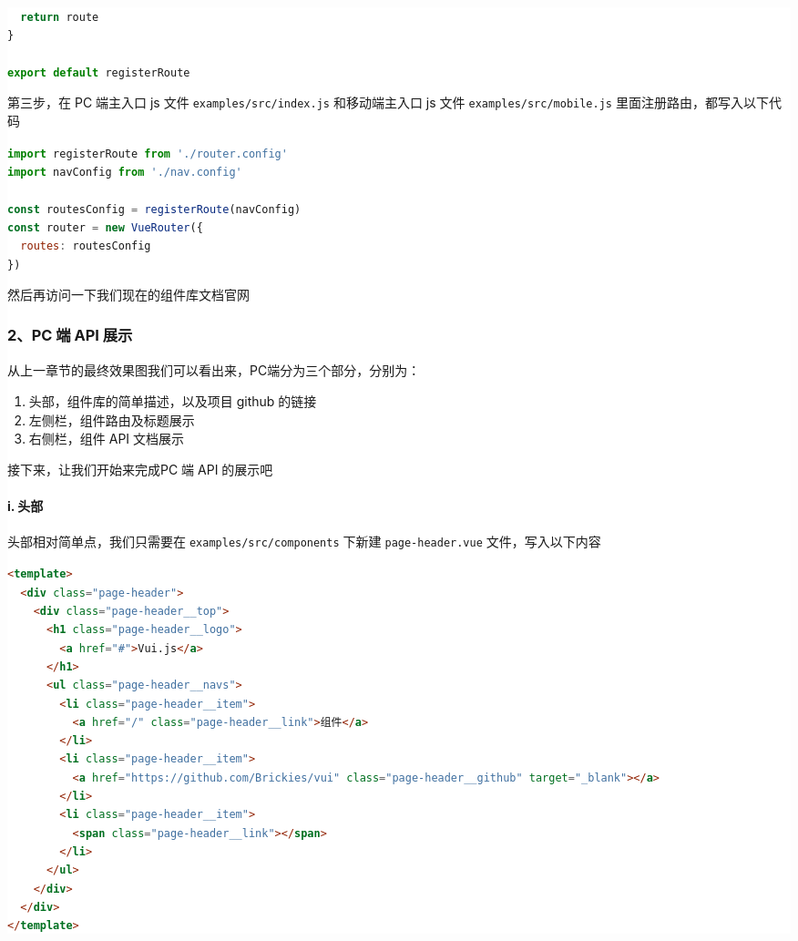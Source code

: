 ```javascript
  return route
}

export default registerRoute
```

第三步，在 PC 端主入口 js 文件 `examples/src/index.js` 和移动端主入口 js 文件 `examples/src/mobile.js`  里面注册路由，都写入以下代码

```javascript
import registerRoute from './router.config'
import navConfig from './nav.config'

const routesConfig = registerRoute(navConfig)
const router = new VueRouter({
  routes: routesConfig
})
```

然后再访问一下我们现在的组件库文档官网

### 2、PC 端 API 展示

从上一章节的最终效果图我们可以看出来，PC端分为三个部分，分别为：

1. 头部，组件库的简单描述，以及项目 github 的链接
2. 左侧栏，组件路由及标题展示
3. 右侧栏，组件 API 文档展示

接下来，让我们开始来完成PC 端 API 的展示吧

#### i. 头部

头部相对简单点，我们只需要在 `examples/src/components` 下新建 `page-header.vue` 文件，写入以下内容

```html
<template>
  <div class="page-header">
    <div class="page-header__top">
      <h1 class="page-header__logo">
        <a href="#">Vui.js</a>
      </h1>
      <ul class="page-header__navs">
        <li class="page-header__item">
          <a href="/" class="page-header__link">组件</a>
        </li>
        <li class="page-header__item">
          <a href="https://github.com/Brickies/vui" class="page-header__github" target="_blank"></a>
        </li>
        <li class="page-header__item">
          <span class="page-header__link"></span>
        </li>
      </ul>
    </div>
  </div>
</template>
```
